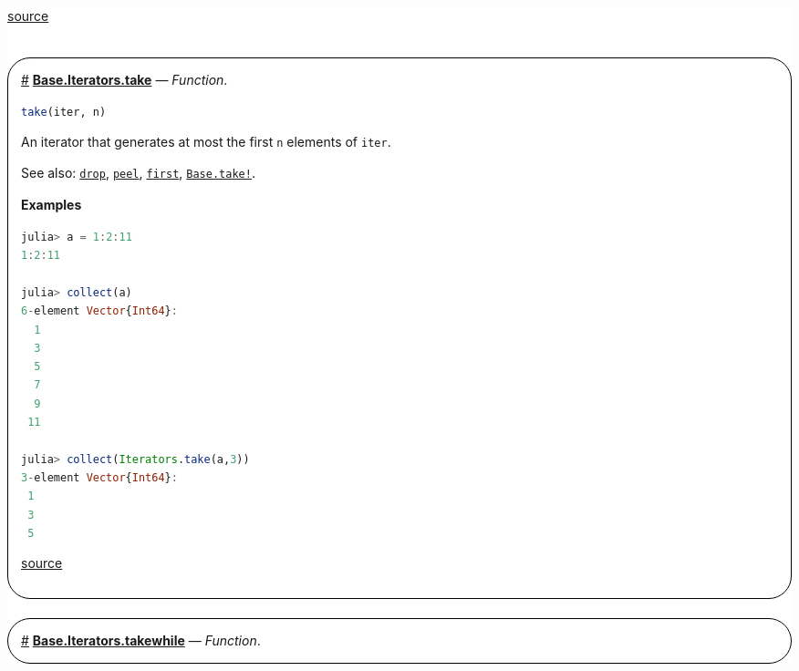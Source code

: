 

[source](https://github.com/JuliaLang/julia/blob/ad044fee2e4ee6365c524c10a5d8c6d07c12e3f0/base/iterators.jl#L704-L719)

</div>
<br>
<div style='border-width:1px; border-style:solid; border-color:black; padding: 1em; border-radius: 25px;'>
<a id='Base.Iterators.take' href='#Base.Iterators.take'>#</a>&nbsp;<b><u>Base.Iterators.take</u></b> &mdash; <i>Function</i>.




```julia
take(iter, n)
```


An iterator that generates at most the first `n` elements of `iter`.

See also: [`drop`](/base/iterators#Base.Iterators.drop), [`peel`](/base/iterators#Base.Iterators.peel), [`first`](/base/collections#Base.first), [`Base.take!`](/base/io-network#Base.take!-Tuple{Base.GenericIOBuffer}).

**Examples**

```julia
julia> a = 1:2:11
1:2:11

julia> collect(a)
6-element Vector{Int64}:
  1
  3
  5
  7
  9
 11

julia> collect(Iterators.take(a,3))
3-element Vector{Int64}:
 1
 3
 5
```



[source](https://github.com/JuliaLang/julia/blob/ad044fee2e4ee6365c524c10a5d8c6d07c12e3f0/base/iterators.jl#L743-L770)

</div>
<br>
<div style='border-width:1px; border-style:solid; border-color:black; padding: 1em; border-radius: 25px;'>
<a id='Base.Iterators.takewhile' href='#Base.Iterators.takewhile'>#</a>&nbsp;<b><u>Base.Iterators.takewhile</u></b> &mdash; <i>Function</i>.
